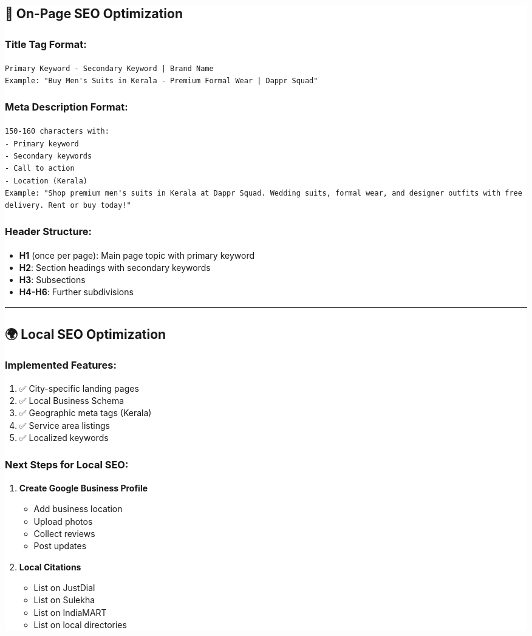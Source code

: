 
## 🎯 On-Page SEO Optimization

### Title Tag Format:
```
Primary Keyword - Secondary Keyword | Brand Name
Example: "Buy Men's Suits in Kerala - Premium Formal Wear | Dappr Squad"
```

### Meta Description Format:
```
150-160 characters with:
- Primary keyword
- Secondary keywords
- Call to action
- Location (Kerala)
Example: "Shop premium men's suits in Kerala at Dappr Squad. Wedding suits, formal wear, and designer outfits with free delivery. Rent or buy today!"
```

### Header Structure:
- **H1** (once per page): Main page topic with primary keyword
- **H2**: Section headings with secondary keywords
- **H3**: Subsections
- **H4-H6**: Further subdivisions

---

## 🌍 Local SEO Optimization

### Implemented Features:
1. ✅ City-specific landing pages
2. ✅ Local Business Schema
3. ✅ Geographic meta tags (Kerala)
4. ✅ Service area listings
5. ✅ Localized keywords

### Next Steps for Local SEO:
1. **Create Google Business Profile**
   - Add business location
   - Upload photos
   - Collect reviews
   - Post updates

2. **Local Citations**
   - List on JustDial
   - List on Sulekha
   - List on IndiaMART
   - List on local directories
